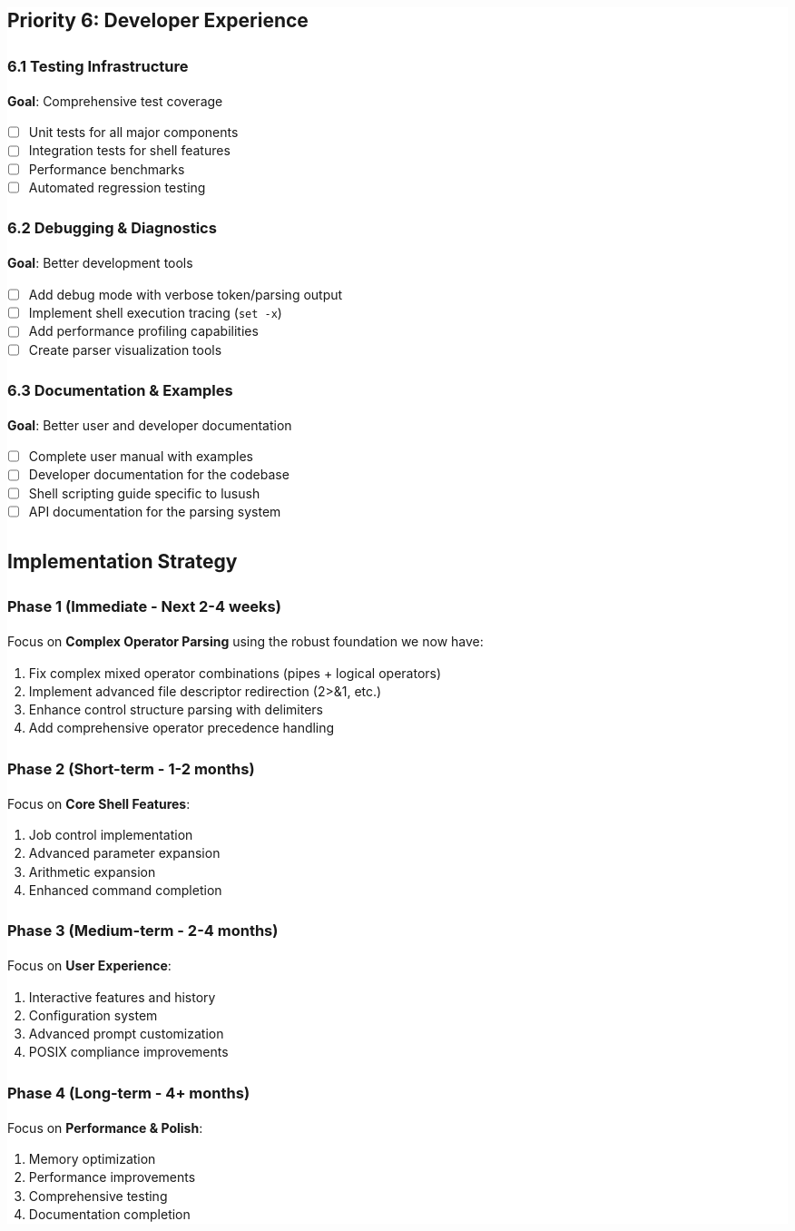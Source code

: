 ## Priority 6: Developer Experience

### 6.1 Testing Infrastructure
**Goal**: Comprehensive test coverage
- [ ] Unit tests for all major components
- [ ] Integration tests for shell features
- [ ] Performance benchmarks
- [ ] Automated regression testing

### 6.2 Debugging & Diagnostics
**Goal**: Better development tools
- [ ] Add debug mode with verbose token/parsing output
- [ ] Implement shell execution tracing (`set -x`)
- [ ] Add performance profiling capabilities
- [ ] Create parser visualization tools

### 6.3 Documentation & Examples
**Goal**: Better user and developer documentation
- [ ] Complete user manual with examples
- [ ] Developer documentation for the codebase
- [ ] Shell scripting guide specific to lusush
- [ ] API documentation for the parsing system

## Implementation Strategy

### Phase 1 (Immediate - Next 2-4 weeks)
Focus on **Complex Operator Parsing** using the robust foundation we now have:
1. Fix complex mixed operator combinations (pipes + logical operators)
2. Implement advanced file descriptor redirection (2>&1, etc.)
3. Enhance control structure parsing with delimiters
4. Add comprehensive operator precedence handling

### Phase 2 (Short-term - 1-2 months)
Focus on **Core Shell Features**:
1. Job control implementation
2. Advanced parameter expansion
3. Arithmetic expansion
4. Enhanced command completion

### Phase 3 (Medium-term - 2-4 months)
Focus on **User Experience**:
1. Interactive features and history
2. Configuration system
3. Advanced prompt customization
4. POSIX compliance improvements

### Phase 4 (Long-term - 4+ months)
Focus on **Performance & Polish**:
1. Memory optimization
2. Performance improvements
3. Comprehensive testing
4. Documentation completion
